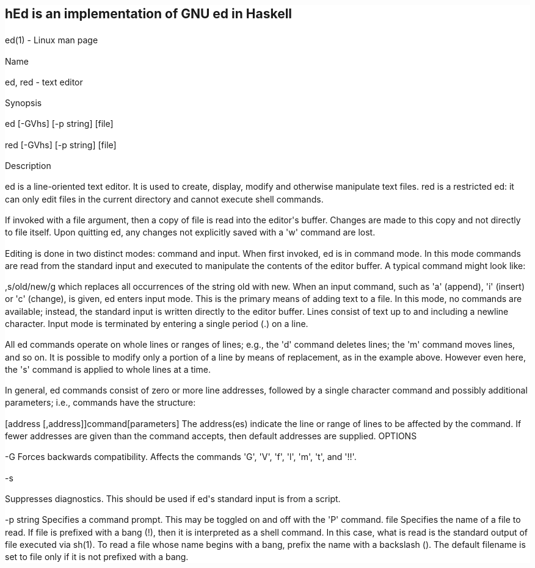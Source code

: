 ## hEd is an implementation of GNU ed in Haskell

ed(1) - Linux man page

Name

ed, red - text editor

Synopsis

ed [-GVhs] [-p string] [file]

red [-GVhs] [-p string] [file]

Description

ed is a line-oriented text editor. It is used to create, display, modify and otherwise manipulate text files. red is a restricted ed: it can only edit files in the current directory and cannot execute shell commands.

If invoked with a file argument, then a copy of file is read into the editor's buffer. Changes are made to this copy and not directly to file itself. Upon quitting ed, any changes not explicitly saved with a 'w' command are lost.

Editing is done in two distinct modes: command and input. When first invoked, ed is in command mode. In this mode commands are read from the standard input and executed to manipulate the contents of the editor buffer. A typical command might look like:

,s/old/new/g
which replaces all occurrences of the string old with new.
When an input command, such as 'a' (append), 'i' (insert) or 'c' (change), is given, ed enters input mode. This is the primary means of adding text to a file. In this mode, no commands are available; instead, the standard input is written directly to the editor buffer. Lines consist of text up to and including a newline character. Input mode is terminated by entering a single period (.) on a line.

All ed commands operate on whole lines or ranges of lines; e.g., the 'd' command deletes lines; the 'm' command moves lines, and so on. It is possible to modify only a portion of a line by means of replacement, as in the example above. However even here, the 's' command is applied to whole lines at a time.

In general, ed commands consist of zero or more line addresses, followed by a single character command and possibly additional parameters; i.e., commands have the structure:

[address [,address]]command[parameters]
The address(es) indicate the line or range of lines to be affected by the command. If fewer addresses are given than the command accepts, then default addresses are supplied.
OPTIONS

-G
Forces backwards compatibility. Affects the commands 'G', 'V', 'f', 'l', 'm', 't', and '!!'.

-s

Suppresses diagnostics. This should be used if ed's standard input is from a script.

-p string
Specifies a command prompt. This may be toggled on and off with the 'P' command.
file
Specifies the name of a file to read. If file is prefixed with a bang (!), then it is interpreted as a shell command. In this case, what is read is the standard output of file executed via sh(1). To read a file whose name begins with a bang, prefix the name with a backslash (\). The default filename is set to file only if it is not prefixed with a bang.
